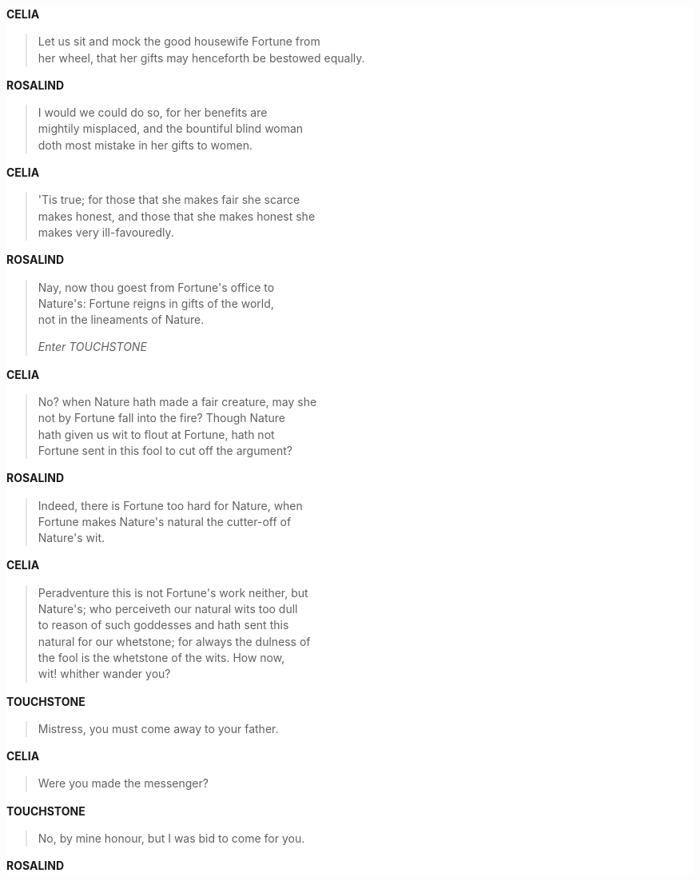 **CELIA**

> Let us sit and mock the good housewife Fortune from  
> her wheel, that her gifts may henceforth be bestowed equally.  

**ROSALIND**

> I would we could do so, for her benefits are  
> mightily misplaced, and the bountiful blind woman  
> doth most mistake in her gifts to women.  

**CELIA**

> 'Tis true; for those that she makes fair she scarce  
> makes honest, and those that she makes honest she  
> makes very ill-favouredly.  

**ROSALIND**

> Nay, now thou goest from Fortune's office to  
> Nature's: Fortune reigns in gifts of the world,  
> not in the lineaments of Nature.  
> 
> _Enter TOUCHSTONE_

**CELIA**

> No? when Nature hath made a fair creature, may she  
> not by Fortune fall into the fire? Though Nature  
> hath given us wit to flout at Fortune, hath not  
> Fortune sent in this fool to cut off the argument?  

**ROSALIND**

> Indeed, there is Fortune too hard for Nature, when  
> Fortune makes Nature's natural the cutter-off of  
> Nature's wit.  

**CELIA**

> Peradventure this is not Fortune's work neither, but  
> Nature's; who perceiveth our natural wits too dull  
> to reason of such goddesses and hath sent this  
> natural for our whetstone; for always the dulness of  
> the fool is the whetstone of the wits. How now,  
> wit! whither wander you?  

**TOUCHSTONE**

> Mistress, you must come away to your father.  

**CELIA**

> Were you made the messenger?  

**TOUCHSTONE**

> No, by mine honour, but I was bid to come for you.  

**ROSALIND**
